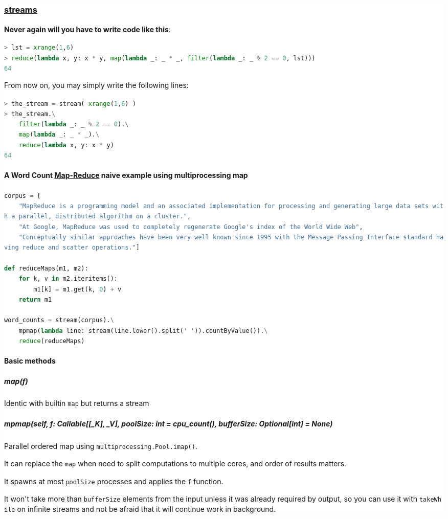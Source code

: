### [streams](https://github.com/asuiu/streamerate/blob/master/streams.py)
**Never again will you have to write code like this**:
```python
> lst = xrange(1,6)
> reduce(lambda x, y: x * y, map(lambda _: _ * _, filter(lambda _: _ % 2 == 0, lst)))
64
```
From now on, you may simply write the following lines:
```python
> the_stream = stream( xrange(1,6) )
> the_stream.\
    filter(lambda _: _ % 2 == 0).\
    map(lambda _: _ * _).\
    reduce(lambda x, y: x * y)
64
```

#### A Word Count [Map-Reduce](https://en.wikipedia.org/wiki/MapReduce) naive example using multiprocessing map
```python
corpus = [
    "MapReduce is a programming model and an associated implementation for processing and generating large data sets with a parallel, distributed algorithm on a cluster.",
    "At Google, MapReduce was used to completely regenerate Google's index of the World Wide Web",
    "Conceptually similar approaches have been very well known since 1995 with the Message Passing Interface standard having reduce and scatter operations."]

def reduceMaps(m1, m2):
    for k, v in m2.iteritems():
        m1[k] = m1.get(k, 0) + v
    return m1

word_counts = stream(corpus).\
    mpmap(lambda line: stream(line.lower().split(' ')).countByValue()).\
    reduce(reduceMaps)
```

#### Basic methods
##### **map(f)**
Identic with builtin `map` but returns a stream


##### **mpmap(self, f: Callable[[_K], _V], poolSize: int = cpu_count(), bufferSize: Optional[int] = None)**
Parallel ordered map using `multiprocessing.Pool.imap()`.

It can replace the `map` when need to split computations to multiple cores, and order of results matters.

It spawns at most `poolSize` processes and applies the `f` function.

It won't take more than `bufferSize` elements from the input unless it was already required by output, so you can use it with `takeWhile` on infinite streams and not be afraid that it will continue work in background.
